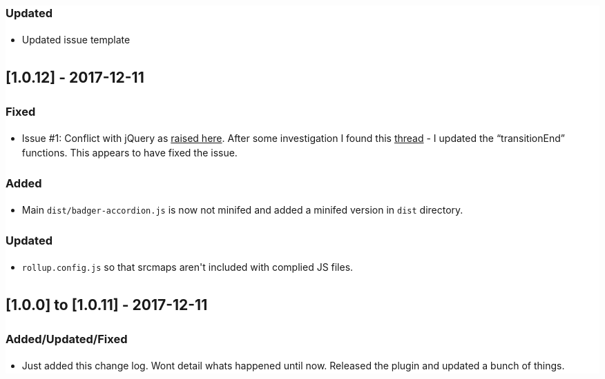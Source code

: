 ### Updated
 - Updated issue template


## [1.0.12] - 2017-12-11
### Fixed
 - Issue #1: Conflict with jQuery as [raised here](https://github.com/stuartjnelson/badger-accordion/issues/1#issuecomment-350789280). After some investigation I found this [thread](https://stackoverflow.com/questions/21729895/jquery-conflict-with-native-prototype) - I updated the “transitionEnd” functions. This appears to have fixed the issue.

### Added
 - Main `dist/badger-accordion.js` is now not minifed and added a minifed version in `dist` directory.

### Updated
 - `rollup.config.js` so that srcmaps aren't included with complied JS files.


## [1.0.0] to [1.0.11] - 2017-12-11
### Added/Updated/Fixed
 - Just added this change log. Wont detail whats happened until now. Released the plugin and updated a bunch of things.
